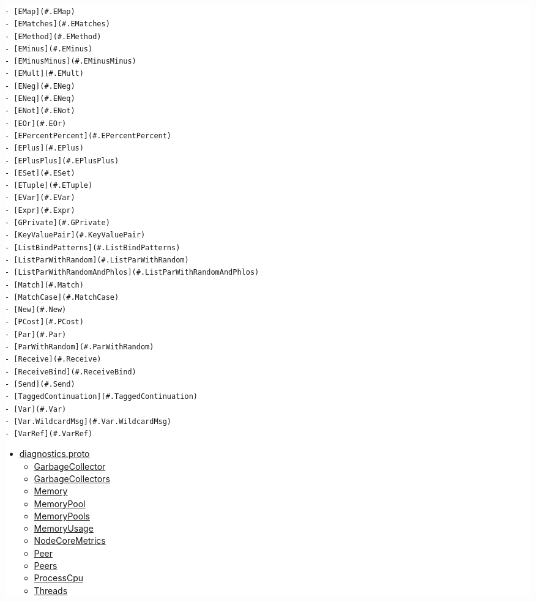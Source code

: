     - [EMap](#.EMap)
    - [EMatches](#.EMatches)
    - [EMethod](#.EMethod)
    - [EMinus](#.EMinus)
    - [EMinusMinus](#.EMinusMinus)
    - [EMult](#.EMult)
    - [ENeg](#.ENeg)
    - [ENeq](#.ENeq)
    - [ENot](#.ENot)
    - [EOr](#.EOr)
    - [EPercentPercent](#.EPercentPercent)
    - [EPlus](#.EPlus)
    - [EPlusPlus](#.EPlusPlus)
    - [ESet](#.ESet)
    - [ETuple](#.ETuple)
    - [EVar](#.EVar)
    - [Expr](#.Expr)
    - [GPrivate](#.GPrivate)
    - [KeyValuePair](#.KeyValuePair)
    - [ListBindPatterns](#.ListBindPatterns)
    - [ListParWithRandom](#.ListParWithRandom)
    - [ListParWithRandomAndPhlos](#.ListParWithRandomAndPhlos)
    - [Match](#.Match)
    - [MatchCase](#.MatchCase)
    - [New](#.New)
    - [PCost](#.PCost)
    - [Par](#.Par)
    - [ParWithRandom](#.ParWithRandom)
    - [Receive](#.Receive)
    - [ReceiveBind](#.ReceiveBind)
    - [Send](#.Send)
    - [TaggedContinuation](#.TaggedContinuation)
    - [Var](#.Var)
    - [Var.WildcardMsg](#.Var.WildcardMsg)
    - [VarRef](#.VarRef)
  
  
  
  

- [diagnostics.proto](#diagnostics.proto)
    - [GarbageCollector](#coop.rchain.node.model.GarbageCollector)
    - [GarbageCollectors](#coop.rchain.node.model.GarbageCollectors)
    - [Memory](#coop.rchain.node.model.Memory)
    - [MemoryPool](#coop.rchain.node.model.MemoryPool)
    - [MemoryPools](#coop.rchain.node.model.MemoryPools)
    - [MemoryUsage](#coop.rchain.node.model.MemoryUsage)
    - [NodeCoreMetrics](#coop.rchain.node.model.NodeCoreMetrics)
    - [Peer](#coop.rchain.node.model.Peer)
    - [Peers](#coop.rchain.node.model.Peers)
    - [ProcessCpu](#coop.rchain.node.model.ProcessCpu)
    - [Threads](#coop.rchain.node.model.Threads)
  
  
